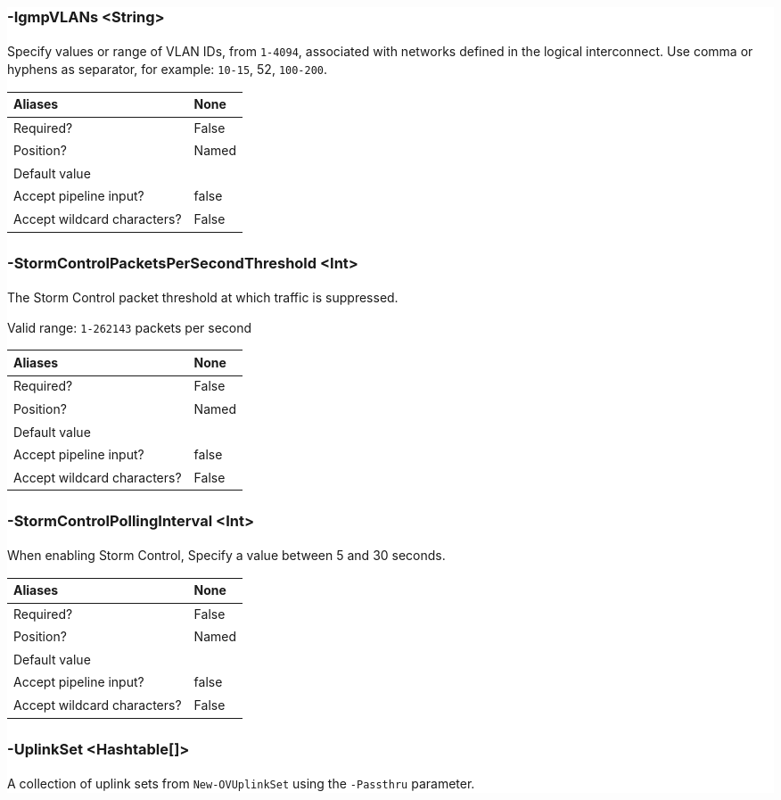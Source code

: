 ### -IgmpVLANs &lt;String&gt;

Specify values or range of VLAN IDs, from `1-4094`, associated with networks defined in the logical interconnect. Use comma or hyphens as separator, for example: `10-15`, 52, `100-200`.

| Aliases | None |
| :--- | :--- |
| Required? | False |
| Position? | Named |
| Default value |  |
| Accept pipeline input? | false |
| Accept wildcard characters? | False |

### -StormControlPacketsPerSecondThreshold &lt;Int&gt;

The Storm Control packet threshold at which traffic is suppressed.

Valid range: `1-262143` packets per second

| Aliases | None |
| :--- | :--- |
| Required? | False |
| Position? | Named |
| Default value |  |
| Accept pipeline input? | false |
| Accept wildcard characters? | False |

### -StormControlPollingInterval &lt;Int&gt;

When enabling Storm Control, Specify a value between 5 and 30 seconds.

| Aliases | None |
| :--- | :--- |
| Required? | False |
| Position? | Named |
| Default value |  |
| Accept pipeline input? | false |
| Accept wildcard characters? | False |

### -UplinkSet &lt;Hashtable[]&gt;

A collection of uplink sets from `New-OVUplinkSet` using the `-Passthru` parameter.
